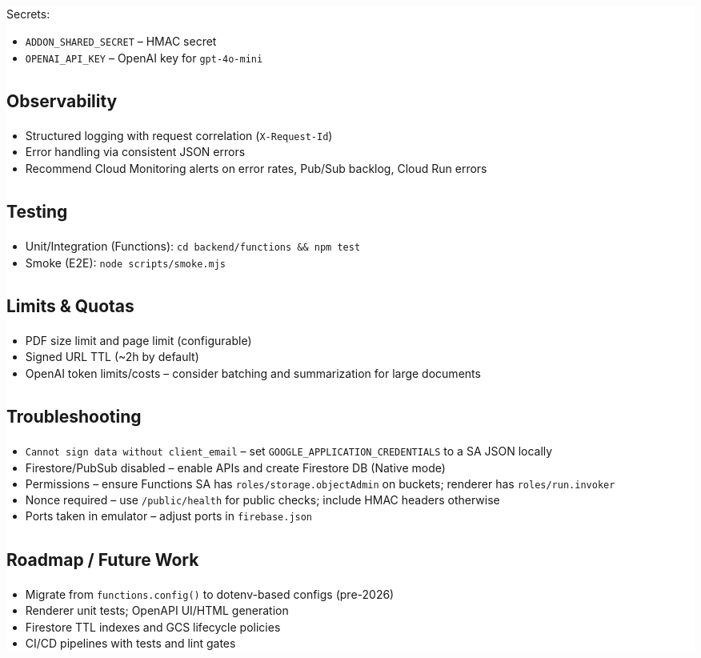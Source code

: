 Secrets:
- `ADDON_SHARED_SECRET` – HMAC secret
- `OPENAI_API_KEY` – OpenAI key for `gpt-4o-mini`

## Observability

- Structured logging with request correlation (`X-Request-Id`)
- Error handling via consistent JSON errors
- Recommend Cloud Monitoring alerts on error rates, Pub/Sub backlog, Cloud Run errors

## Testing

- Unit/Integration (Functions): `cd backend/functions && npm test`
- Smoke (E2E): `node scripts/smoke.mjs`

## Limits & Quotas

- PDF size limit and page limit (configurable)
- Signed URL TTL (~2h by default)
- OpenAI token limits/costs – consider batching and summarization for large documents

## Troubleshooting

- `Cannot sign data without client_email` – set `GOOGLE_APPLICATION_CREDENTIALS` to a SA JSON locally
- Firestore/PubSub disabled – enable APIs and create Firestore DB (Native mode)
- Permissions – ensure Functions SA has `roles/storage.objectAdmin` on buckets; renderer has `roles/run.invoker`
- Nonce required – use `/public/health` for public checks; include HMAC headers otherwise
- Ports taken in emulator – adjust ports in `firebase.json`

## Roadmap / Future Work

- Migrate from `functions.config()` to dotenv-based configs (pre-2026)
- Renderer unit tests; OpenAPI UI/HTML generation
- Firestore TTL indexes and GCS lifecycle policies
- CI/CD pipelines with tests and lint gates
